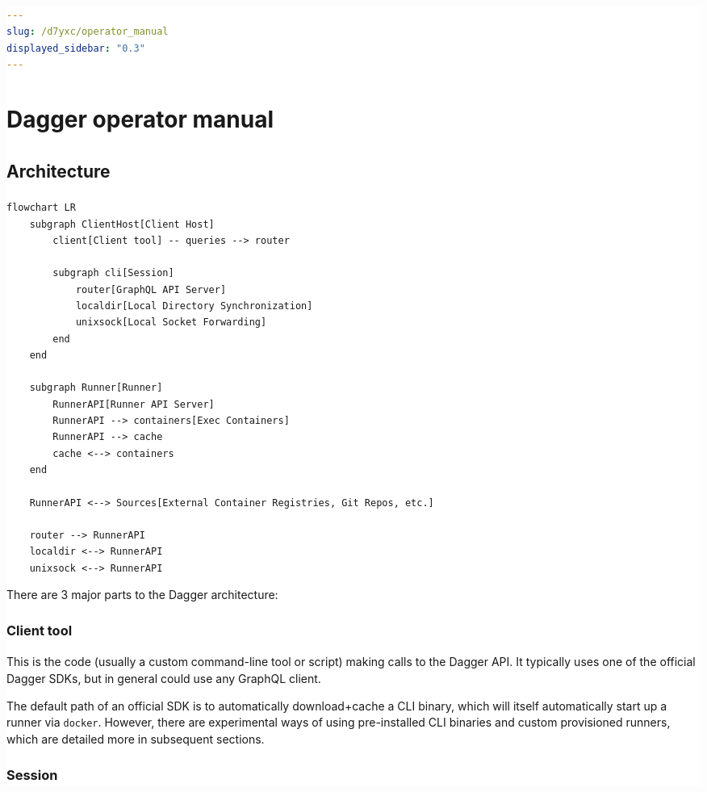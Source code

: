 ```yaml
---
slug: /d7yxc/operator_manual
displayed_sidebar: "0.3"
---
```


# Dagger operator manual

## Architecture

```mermaid
flowchart LR
    subgraph ClientHost[Client Host]
        client[Client tool] -- queries --> router

        subgraph cli[Session]
            router[GraphQL API Server]
            localdir[Local Directory Synchronization]
            unixsock[Local Socket Forwarding]
        end
    end

    subgraph Runner[Runner]
        RunnerAPI[Runner API Server]
        RunnerAPI --> containers[Exec Containers]
        RunnerAPI --> cache
        cache <--> containers
    end

    RunnerAPI <--> Sources[External Container Registries, Git Repos, etc.]

    router --> RunnerAPI
    localdir <--> RunnerAPI
    unixsock <--> RunnerAPI
```

There are 3 major parts to the Dagger architecture:

### Client tool

This is the code (usually a custom command-line tool or script) making calls to the Dagger API. It typically uses one of the official Dagger SDKs, but in general could use any GraphQL client.

The default path of an official SDK is to automatically download+cache a CLI binary, which will itself automatically start up a runner via `docker`. However, there are experimental ways of using pre-installed CLI binaries and custom provisioned runners, which are detailed more in subsequent sections.

### Session
